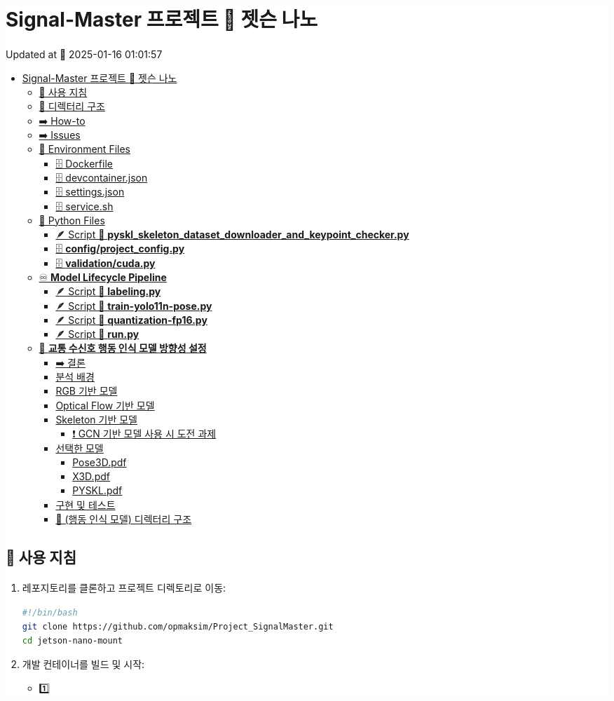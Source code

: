 # Signal-Master 프로젝트 🔪 젯슨 나노

Updated at 📅 2025-01-16 01:01:57

- [Signal-Master 프로젝트 🔪 젯슨 나노](#signal-master-프로젝트--젯슨-나노)
  - [🔰 사용 지침](#-사용-지침)
  - [📁 디렉터리 구조](#-디렉터리-구조)
  - [➡️ How-to](#️-how-to)
  - [➡️ Issues](#️-issues)
  - [📁 Environment Files](#-environment-files)
    - [🗄️ Dockerfile](#️-dockerfile)
    - [🗄️ devcontainer.json](#️-devcontainerjson)
    - [🗄️ settings.json](#️-settingsjson)
    - [🗄️ service.sh](#️-servicesh)
  - [📁 Python Files](#-python-files)
    - [🪶 Script 🔪 **pyskl\_skeleton\_dataset\_downloader\_and\_keypoint\_checker.py**](#-script--pyskl_skeleton_dataset_downloader_and_keypoint_checkerpy)
    - [🗄️ **config/project\_config.py**](#️-configproject_configpy)
    - [🗄️ **validation/cuda.py**](#️-validationcudapy)
  - [♾️ **Model Lifecycle Pipeline**](#️-model-lifecycle-pipeline)
    - [🪶 Script 🔪 **labeling.py**](#-script--labelingpy)
    - [🪶 Script 🔪 **train-yolo11n-pose.py**](#-script--train-yolo11n-posepy)
    - [🪶 Script 🔪 **quantization-fp16.py**](#-script--quantization-fp16py)
    - [🪶 Script 🔪 **run.py**](#-script--runpy)
  - [💱 **교통 수신호 행동 인식 모델 방향성 설정**](#-교통-수신호-행동-인식-모델-방향성-설정)
    - [➡️ 결론](#️-결론)
    - [분석 배경](#분석-배경)
    - [RGB 기반 모델](#rgb-기반-모델)
    - [Optical Flow 기반 모델](#optical-flow-기반-모델)
    - [Skeleton 기반 모델](#skeleton-기반-모델)
      - [❗ GCN 기반 모델 사용 시 도전 과제](#-gcn-기반-모델-사용-시-도전-과제)
    - [선택한 모델](#선택한-모델)
      - [Pose3D.pdf](#pose3dpdf)
      - [X3D.pdf](#x3dpdf)
      - [PYSKL.pdf](#pysklpdf)
    - [구현 및 테스트](#구현-및-테스트)
    - [📁 (행동 인식 모델) 디렉터리 구조](#-행동-인식-모델-디렉터리-구조)

## 🔰 사용 지침

1. 레포지토리를 클론하고 프로젝트 디렉토리로 이동:

   ```bash
   #!/bin/bash
   git clone https://github.com/opmaksim/Project_SignalMaster.git
   cd jetson-nano-mount
   ```

2. 개발 컨테이너를 빌드 및 시작:

   - 1️⃣
